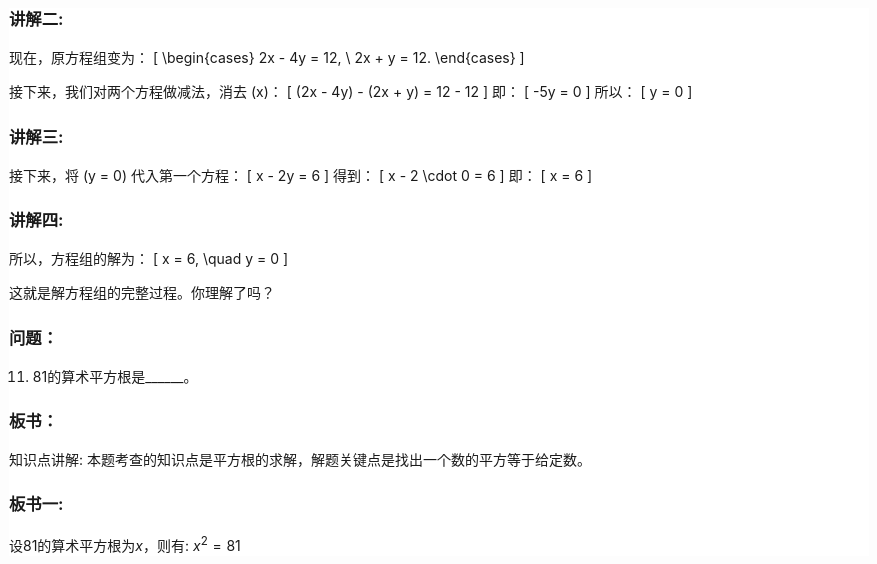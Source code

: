 ### 讲解二:
现在，原方程组变为：
\[
\begin{cases}
2x - 4y = 12, \\
2x + y = 12.
\end{cases}
\]

接下来，我们对两个方程做减法，消去 \(x\)：
\[
(2x - 4y) - (2x + y) = 12 - 12
\]
即：
\[
-5y = 0
\]
所以：
\[
y = 0
\]

### 讲解三:
接下来，将 \(y = 0\) 代入第一个方程：
\[
x - 2y = 6
\]
得到：
\[
x - 2 \cdot 0 = 6
\]
即：
\[
x = 6
\]

### 讲解四:
所以，方程组的解为：
\[
x = 6, \quad y = 0
\]

这就是解方程组的完整过程。你理解了吗？
### 问题：
11. 81的算术平方根是______。
### 板书：
知识点讲解: 本题考查的知识点是平方根的求解，解题关键点是找出一个数的平方等于给定数。

### 板书一:
设81的算术平方根为$x$，则有:
$x^2 = 81$
